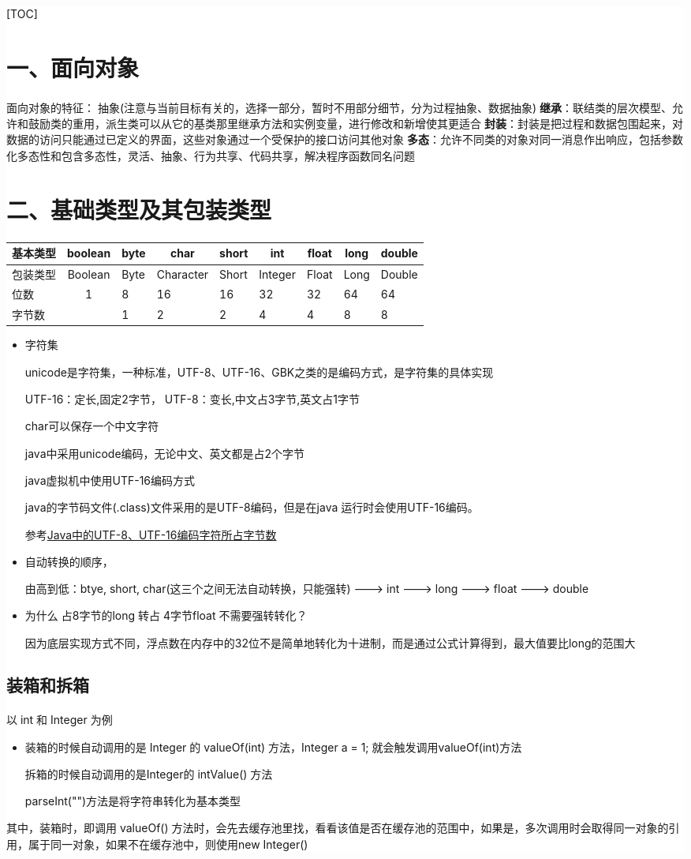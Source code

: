 [TOC]

# 一、面向对象

面向对象的特征：
抽象(注意与当前目标有关的，选择一部分，暂时不用部分细节，分为过程抽象、数据抽象)
**继承**：联结类的层次模型、允许和鼓励类的重用，派生类可以从它的基类那里继承方法和实例变量，进行修改和新增使其更适合
**封装**：封装是把过程和数据包围起来，对数据的访问只能通过已定义的界面，这些对象通过一个受保护的接口访问其他对象
**多态**：允许不同类的对象对同一消息作出响应，包括参数化多态性和包含多态性，灵活、抽象、行为共享、代码共享，解决程序函数同名问题

# 二、基础类型及其包装类型

| 基本类型 | boolean | byte | char      | short | int     | float | long | double |
| -------- | :-----: | ---- | --------- | ----- | ------- | ----- | ---- | ------ |
| 包装类型 | Boolean | Byte | Character | Short | Integer | Float | Long | Double |
| 位数     |    1    | 8    | 16        | 16    | 32      | 32    | 64   | 64     |
| 字节数   |         | 1    | 2         | 2     | 4       | 4     | 8    | 8      |

* 字符集

  unicode是字符集，一种标准，UTF-8、UTF-16、GBK之类的是编码方式，是字符集的具体实现

  UTF-16：定长,固定2字节， UTF-8：变长,中文占3字节,英文占1字节

  char可以保存一个中文字符

  java中采用unicode编码，无论中文、英文都是占2个字节

  java虚拟机中使用UTF-16编码方式

  java的字节码文件(.class)文件采用的是UTF-8编码，但是在java 运行时会使用UTF-16编码。

  参考[Java中的UTF-8、UTF-16编码字符所占字节数](https://blog.csdn.net/worm0527/article/details/70833531)

* 自动转换的顺序，

  由高到低：btye, short, char(这三个之间无法自动转换，只能强转) ---> int ---> long ---> float ---> double

* 为什么 占8字节的long 转占 4字节float 不需要强转转化？

  因为底层实现方式不同，浮点数在内存中的32位不是简单地转化为十进制，而是通过公式计算得到，最大值要比long的范围大

## 装箱和拆箱

以 int 和 Integer 为例

* 装箱的时候自动调用的是 Integer 的 valueOf(int) 方法，Integer a = 1; 就会触发调用valueOf(int)方法

  拆箱的时候自动调用的是Integer的 intValue() 方法

  parseInt("")方法是将字符串转化为基本类型

其中，装箱时，即调用 valueOf() 方法时，会先去缓存池里找，看看该值是否在缓存池的范围中，如果是，多次调用时会取得同一对象的引用，属于同一对象，如果不在缓存池中，则使用new Integer()

